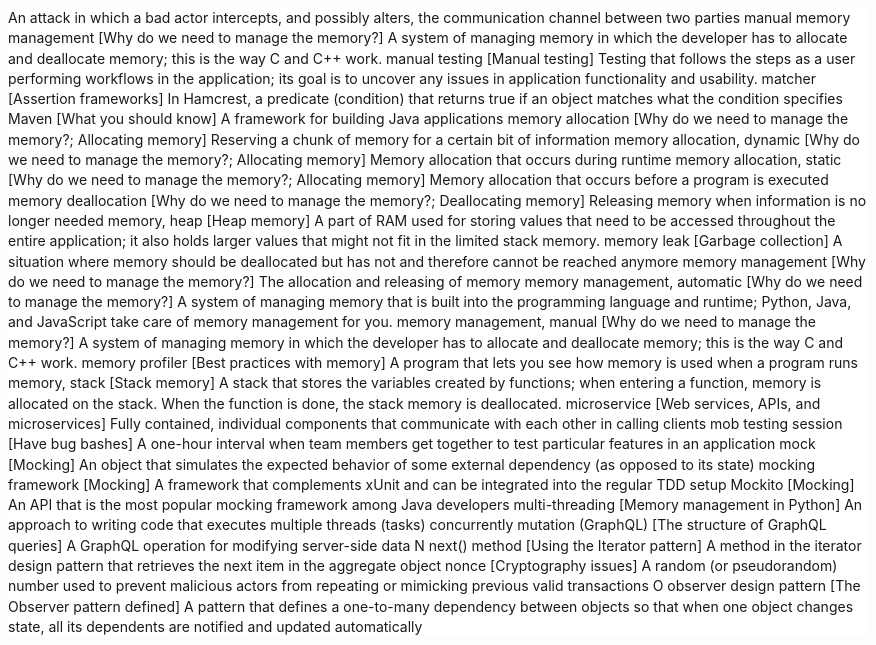 An attack in which a bad actor intercepts, and possibly alters, the communication channel between two parties
manual memory management [Why do we need to manage the memory?]
A system of managing memory in which the developer has to allocate and deallocate memory; this is the way C and C++ work.
manual testing [Manual testing]
Testing that follows the steps as a user performing workflows in the application; its goal is to uncover any issues in application functionality and usability.
matcher [Assertion frameworks]
In Hamcrest, a predicate (condition) that returns true if an object matches what the condition specifies
Maven [What you should know]
A framework for building Java applications
memory allocation [Why do we need to manage the memory?; Allocating memory]
Reserving a chunk of memory for a certain bit of information
memory allocation, dynamic [Why do we need to manage the memory?; Allocating memory]
Memory allocation that occurs during runtime
memory allocation, static [Why do we need to manage the memory?; Allocating memory]
Memory allocation that occurs before a program is executed
memory deallocation [Why do we need to manage the memory?; Deallocating memory]
Releasing memory when information is no longer needed
memory, heap [Heap memory]
A part of RAM used for storing values that need to be accessed throughout the entire application; it also holds larger values that might not fit in the limited stack memory.
memory leak [Garbage collection]
A situation where memory should be deallocated but has not and therefore cannot be reached anymore
memory management [Why do we need to manage the memory?]
The allocation and releasing of memory
memory management, automatic [Why do we need to manage the memory?]
A system of managing memory that is built into the programming language and runtime; Python, Java, and JavaScript take care of memory management for you.
memory management, manual [Why do we need to manage the memory?]
A system of managing memory in which the developer has to allocate and deallocate memory; this is the way C and C++ work.
memory profiler [Best practices with memory]
A program that lets you see how memory is used when a program runs
memory, stack [Stack memory]
A stack that stores the variables created by functions; when entering a function, memory is allocated on the stack. When the function is done, the stack memory is deallocated.
microservice [Web services, APIs, and microservices]
Fully contained, individual components that communicate with each other in calling clients
mob testing session [Have bug bashes]
A one-hour interval when team members get together to test particular features in an application
mock [Mocking]
An object that simulates the expected behavior of some external dependency (as opposed to its state)
mocking framework [Mocking]
A framework that complements xUnit and can be integrated into the regular TDD setup
Mockito [Mocking]
An API that is the most popular mocking framework among Java developers
multi-threading [Memory management in Python]
An approach to writing code that executes multiple threads (tasks) concurrently
mutation (GraphQL) [The structure of GraphQL queries]
A GraphQL operation for modifying server-side data
N
next() method [Using the Iterator pattern]
A method in the iterator design pattern that retrieves the next item in the aggregate object
nonce [Cryptography issues]
A random (or pseudorandom) number used to prevent malicious actors from repeating or mimicking previous valid transactions
O
observer design pattern [The Observer pattern defined]
A pattern that defines a one-to-many dependency between objects so that when one object changes state, all its dependents are notified and updated automatically